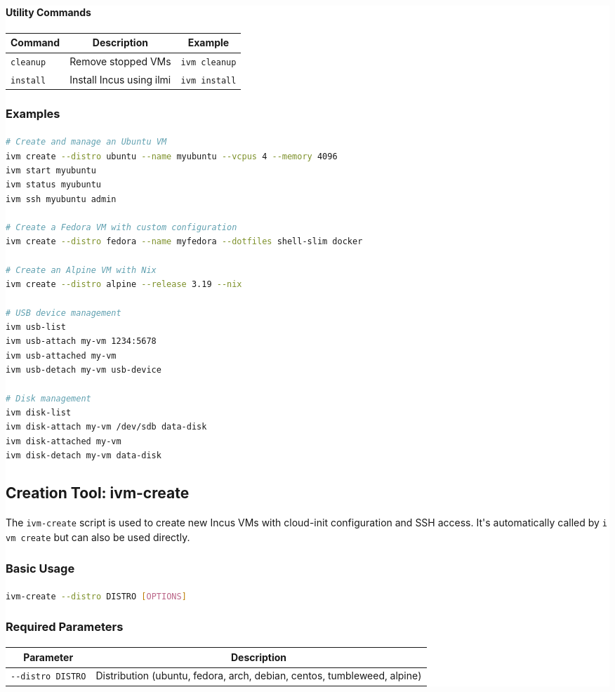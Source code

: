 #### Utility Commands

| Command   | Description              | Example       |
| --------- | ------------------------ | ------------- |
| `cleanup` | Remove stopped VMs       | `ivm cleanup` |
| `install` | Install Incus using ilmi | `ivm install` |

### Examples

```bash
# Create and manage an Ubuntu VM
ivm create --distro ubuntu --name myubuntu --vcpus 4 --memory 4096
ivm start myubuntu
ivm status myubuntu
ivm ssh myubuntu admin

# Create a Fedora VM with custom configuration
ivm create --distro fedora --name myfedora --dotfiles shell-slim docker

# Create an Alpine VM with Nix
ivm create --distro alpine --release 3.19 --nix

# USB device management
ivm usb-list
ivm usb-attach my-vm 1234:5678
ivm usb-attached my-vm
ivm usb-detach my-vm usb-device

# Disk management
ivm disk-list
ivm disk-attach my-vm /dev/sdb data-disk
ivm disk-attached my-vm
ivm disk-detach my-vm data-disk
```

## Creation Tool: ivm-create

The `ivm-create` script is used to create new Incus VMs with cloud-init configuration and SSH access. It's automatically called by `ivm create` but can also be used directly.

### Basic Usage

```bash
ivm-create --distro DISTRO [OPTIONS]
```

### Required Parameters

| Parameter         | Description                                                             |
| ----------------- | ----------------------------------------------------------------------- |
| `--distro DISTRO` | Distribution (ubuntu, fedora, arch, debian, centos, tumbleweed, alpine) |
